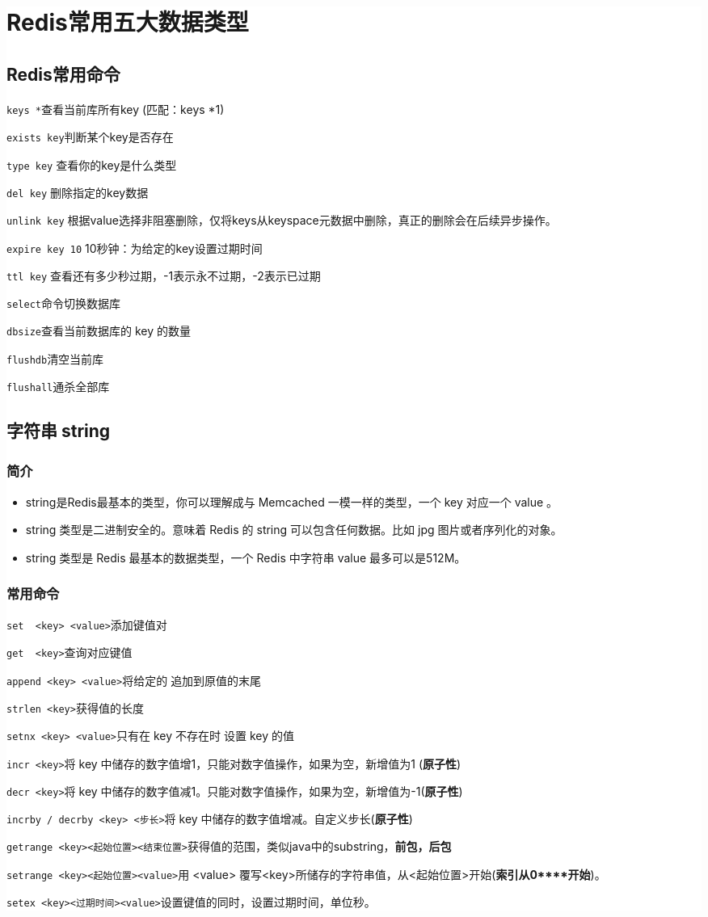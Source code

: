 # Redis常用五大数据类型

## Redis常用命令

`keys *`查看当前库所有key  (匹配：keys *1)

`exists key`判断某个key是否存在

`type key` 查看你的key是什么类型

`del key`    删除指定的key数据

`unlink key`  根据value选择非阻塞删除，仅将keys从keyspace元数据中删除，真正的删除会在后续异步操作。

`expire key 10`  10秒钟：为给定的key设置过期时间

`ttl key` 查看还有多少秒过期，-1表示永不过期，-2表示已过期

`select`命令切换数据库

`dbsize`查看当前数据库的 key 的数量

`flushdb`清空当前库

`flushall`通杀全部库

## 字符串 string

### 简介

- string是Redis最基本的类型，你可以理解成与 Memcached 一模一样的类型，一个 key 对应一个 value 。

- string 类型是二进制安全的。意味着 Redis 的 string 可以包含任何数据。比如 jpg 图片或者序列化的对象。

- string 类型是 Redis 最基本的数据类型，一个 Redis 中字符串 value 最多可以是512M。

### 常用命令

`set  <key> <value>`添加键值对

`get  <key>`查询对应键值

`append <key> <value>`将给定的<value> 追加到原值的末尾

`strlen <key>`获得值的长度

`setnx <key> <value>`只有在 key 不存在时  设置 key 的值

`incr <key>`将 key 中储存的数字值增1，只能对数字值操作，如果为空，新增值为1 (**原子性**)

`decr <key>`将 key 中储存的数字值减1。只能对数字值操作，如果为空，新增值为-1(**原子性**)

`incrby / decrby <key> <步长>`将 key 中储存的数字值增减。自定义步长(**原子性**)

`getrange <key><起始位置><结束位置>`获得值的范围，类似java中的substring，**前包，后包**

`setrange <key><起始位置><value>`用 \<value> 覆写\<key>所储存的字符串值，从<起始位置>开始(**索引从0****开始**)。

`setex <key><过期时间><value>`设置键值的同时，设置过期时间，单位秒。
